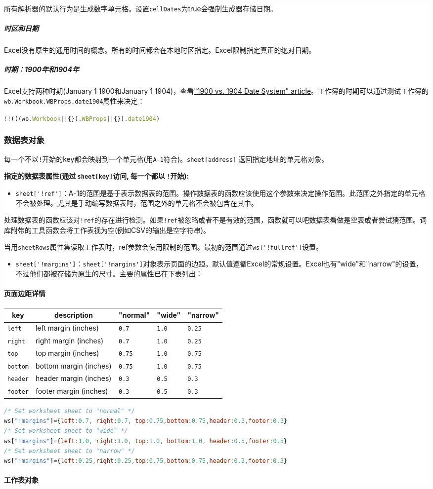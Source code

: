 所有解析器的默认行为是生成数字单元格。设置`cellDates`为true会强制生成器存储日期。

##### 时区和日期

Excel没有原生的通用时间的概念。所有的时间都会在本地时区指定。Excel限制指定真正的绝对日期。


##### 时期：1900年和1904年

Excel支持两种时期(January 1 1900和January 1 1904)，查看["1900 vs. 1904 Date System" article](http://support2.microsoft.com/kb/180162)。工作簿的时期可以通过测试工作簿的`wb.Workbook.WBProps.date1904`属性来决定：

```js
!!(((wb.Workbook||{}).WBProps||{}).date1904)
```

### 数据表对象

每一个不以`!`开始的key都会映射到一个单元格(用`A-1`符合)。`sheet[address]` 返回指定地址的单元格对象。

**指定的数据表属性(通过 `sheet[key]`访问, 每一个都以 `!`开始):**

- `sheet['!ref']`：A-1的范围是基于表示数据表的范围。操作数据表的函数应该使用这个参数来决定操作范围。此范围之外指定的单元格不会被处理。尤其是手动编写数据表时，范围之外的单元格不会被包含在其中。

处理数据表的函数应该对`!ref`的存在进行检测。如果`!ref`被忽略或者不是有效的范围，函数就可以吧数据表看做是空表或者尝试猜范围。词库附带的工具函数会将工作表视为空(例如CSV的输出是空字符串)。

当用`sheetRows`属性集读取工作表时，ref参数会使用限制的范围。最初的范围通过`ws['!fullref']`设置。

- `sheet['!margins']`：`sheet['!margins']`对象表示页面的边距。默认值遵循Excel的常规设置。Excel也有"wide"和"narrow"的设置，不过他们都被存储为原生的尺寸。主要的属性已在下表列出：

#### 页面边距详情

| key      | description            | "normal" | "wide" | "narrow" |
| -------- | ---------------------- | :------- | :----- | :------- |
| `left`   | left margin (inches)   | `0.7`    | `1.0`  | `0.25`   |
| `right`  | right margin (inches)  | `0.7`    | `1.0`  | `0.25`   |
| `top`    | top margin (inches)    | `0.75`   | `1.0`  | `0.75`   |
| `bottom` | bottom margin (inches) | `0.75`   | `1.0`  | `0.75`   |
| `header` | header margin (inches) | `0.3`    | `0.5`  | `0.3`    |
| `footer` | footer margin (inches) | `0.3`    | `0.5`  | `0.3`    |

```js
/* Set worksheet sheet to "normal" */
ws["!margins"]={left:0.7, right:0.7, top:0.75,bottom:0.75,header:0.3,footer:0.3}
/* Set worksheet sheet to "wide" */
ws["!margins"]={left:1.0, right:1.0, top:1.0, bottom:1.0, header:0.5,footer:0.5}
/* Set worksheet sheet to "narrow" */
ws["!margins"]={left:0.25,right:0.25,top:0.75,bottom:0.75,header:0.3,footer:0.3}
```

#### 工作表对象
